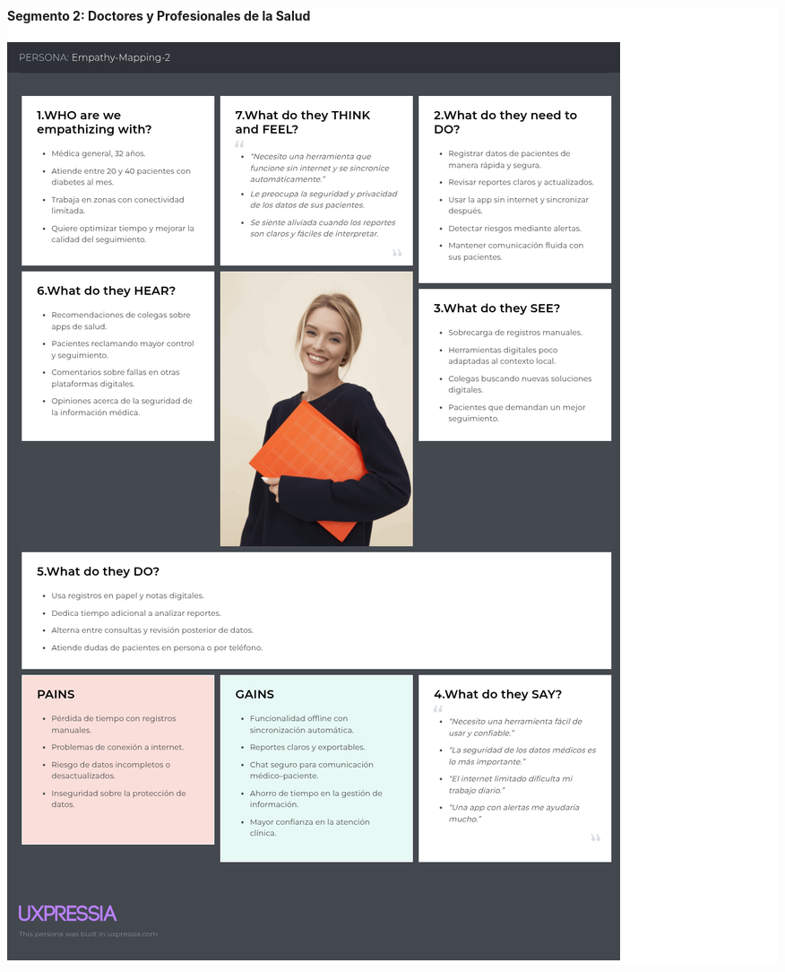#### **Segmento 2:** Doctores y Profesionales de la Salud

![empathy-mapping-2.png](../assets/empathy-mapping-2.png)
